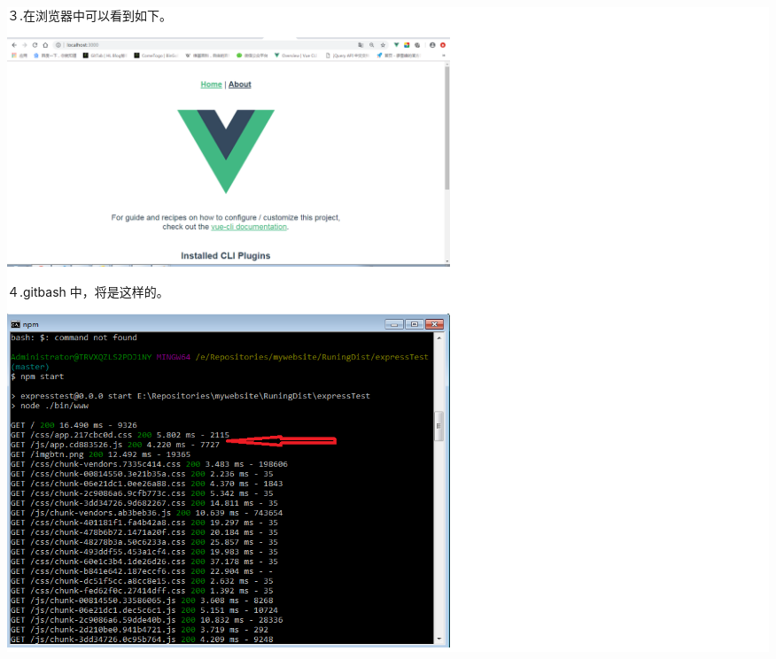 
３.在浏览器中可以看到如下。

<img src="/PigThird/Third11.jpg" width="500">

４.gitbash 中，将是这样的。

<img src="/PigThird/Third12.jpg" width="500">

